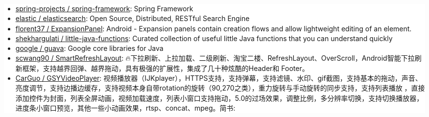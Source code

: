 * [spring-projects / spring-framework](https://github.com/spring-projects/spring-framework):  Spring Framework
* [elastic / elasticsearch](https://github.com/elastic/elasticsearch):  Open Source, Distributed, RESTful Search Engine
* [florent37 / ExpansionPanel](https://github.com/florent37/ExpansionPanel):  Android - Expansion panels contain creation flows and allow lightweight editing of an element.
* [shekhargulati / little-java-functions](https://github.com/shekhargulati/little-java-functions):  Curated collection of useful little Java functions that you can understand quickly
* [google / guava](https://github.com/google/guava):  Google core libraries for Java
* [scwang90 / SmartRefreshLayout](https://github.com/scwang90/SmartRefreshLayout):  🔥下拉刷新、上拉加载、二级刷新、淘宝二楼、RefreshLayout、OverScroll，Android智能下拉刷新框架，支持越界回弹、越界拖动，具有极强的扩展性，集成了几十种炫酷的Header和 Footer。
* [CarGuo / GSYVideoPlayer](https://github.com/CarGuo/GSYVideoPlayer):  视频播放器（IJKplayer），HTTPS支持，支持弹幕，支持滤镜、水印、gif截图，支持基本的拖动，声音、亮度调节，支持边播边缓存，支持视频本身自带rotation的旋转（90,270之类），重力旋转与手动旋转的同步支持，支持列表播放 ，直接添加控件为封面，列表全屏动画，视频加载速度，列表小窗口支持拖动，5.0的过场效果，调整比例，多分辨率切换，支持切换播放器，进度条小窗口预览，其他一些小动画效果，rtsp、concat、mpeg。简书:
